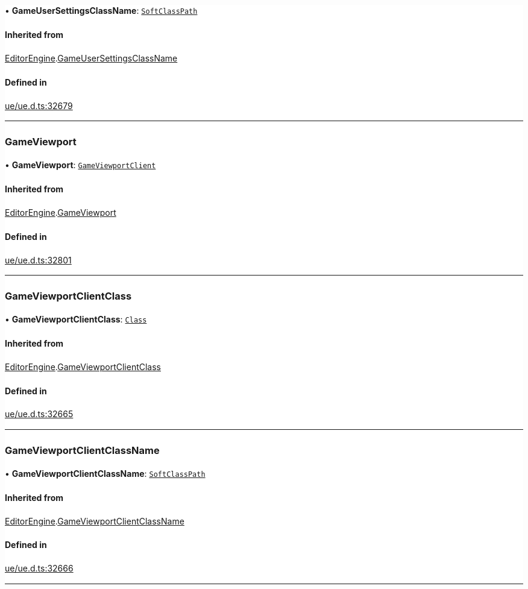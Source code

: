 • **GameUserSettingsClassName**: [`SoftClassPath`](ue_ue.SoftClassPath.md)

#### Inherited from

[EditorEngine](ue_ue.EditorEngine.md).[GameUserSettingsClassName](ue_ue.EditorEngine.md#gameusersettingsclassname)

#### Defined in

[ue/ue.d.ts:32679](https://github.com/YugMetaverse/yug_typings/blob/b7d9b19/ue/ue.d.ts#L32679)

___

### GameViewport

• **GameViewport**: [`GameViewportClient`](ue_ue.GameViewportClient.md)

#### Inherited from

[EditorEngine](ue_ue.EditorEngine.md).[GameViewport](ue_ue.EditorEngine.md#gameviewport)

#### Defined in

[ue/ue.d.ts:32801](https://github.com/YugMetaverse/yug_typings/blob/b7d9b19/ue/ue.d.ts#L32801)

___

### GameViewportClientClass

• **GameViewportClientClass**: [`Class`](ue_ue.Class.md)

#### Inherited from

[EditorEngine](ue_ue.EditorEngine.md).[GameViewportClientClass](ue_ue.EditorEngine.md#gameviewportclientclass)

#### Defined in

[ue/ue.d.ts:32665](https://github.com/YugMetaverse/yug_typings/blob/b7d9b19/ue/ue.d.ts#L32665)

___

### GameViewportClientClassName

• **GameViewportClientClassName**: [`SoftClassPath`](ue_ue.SoftClassPath.md)

#### Inherited from

[EditorEngine](ue_ue.EditorEngine.md).[GameViewportClientClassName](ue_ue.EditorEngine.md#gameviewportclientclassname)

#### Defined in

[ue/ue.d.ts:32666](https://github.com/YugMetaverse/yug_typings/blob/b7d9b19/ue/ue.d.ts#L32666)

___
